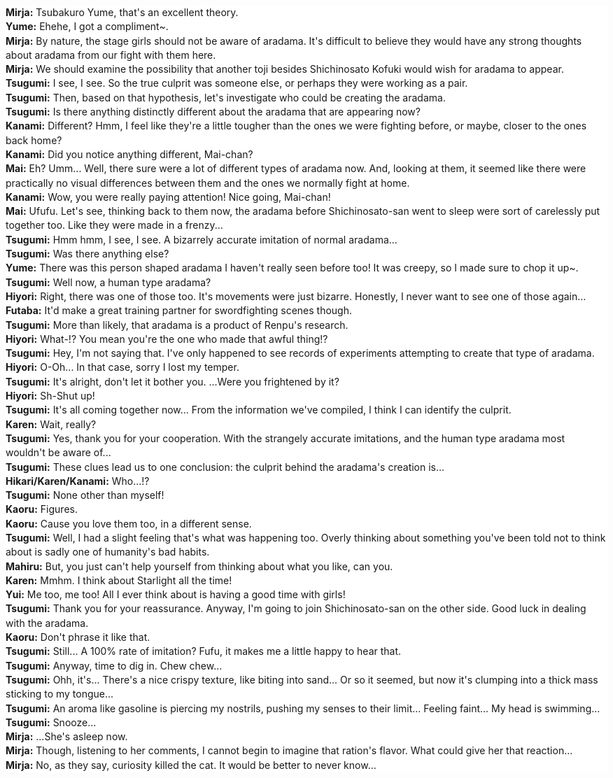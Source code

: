 **Mirja:** Tsubakuro Yume, that's an excellent theory\.  
**Yume:** Ehehe, I got a compliment\~\.  
**Mirja:** By nature, the stage girls should not be aware of aradama\. It's difficult to believe they would have any strong thoughts about aradama from our fight with them here\.  
**Mirja:** We should examine the possibility that another toji besides Shichinosato Kofuki would wish for aradama to appear\.  
**Tsugumi:** I see, I see\. So the true culprit was someone else, or perhaps they were working as a pair\.  
**Tsugumi:** Then, based on that hypothesis, let's investigate who could be creating the aradama\.  
**Tsugumi:** Is there anything distinctly different about the aradama that are appearing now?  
**Kanami:** Different? Hmm, I feel like they're a little tougher than the ones we were fighting before, or maybe, closer to the ones back home?  
**Kanami:** Did you notice anything different, Mai-chan?  
**Mai:** Eh? Umm\.\.\. Well, there sure were a lot of different types of aradama now\. And, looking at them, it seemed like there were practically no visual differences between them and the ones we normally fight at home\.  
**Kanami:** Wow, you were really paying attention\! Nice going, Mai-chan\!  
**Mai:** Ufufu\. Let's see, thinking back to them now, the aradama before Shichinosato-san went to sleep were sort of carelessly put together too\. Like they were made in a frenzy\.\.\.  
**Tsugumi:** Hmm hmm, I see, I see\. A bizarrely accurate imitation of normal aradama\.\.\.  
**Tsugumi:** Was there anything else?  
**Yume:** There was this person shaped aradama I haven't really seen before too\! It was creepy, so I made sure to chop it up\~\.  
**Tsugumi:** Well now, a human type aradama?  
**Hiyori:** Right, there was one of those too\. It's movements were just bizarre\. Honestly, I never want to see one of those again\.\.\.  
**Futaba:** It'd make a great training partner for swordfighting scenes though\.  
**Tsugumi:** More than likely, that aradama is a product of Renpu's research\.  
**Hiyori:** What-\!? You mean you're the one who made that awful thing\!?  
**Tsugumi:** Hey, I'm not saying that\. I've only happened to see records of experiments attempting to create that type of aradama\.  
**Hiyori:** O-Oh\.\.\. In that case, sorry I lost my temper\.  
**Tsugumi:** It's alright, don't let it bother you\. \.\.\.Were you frightened by it?  
**Hiyori:** Sh-Shut up\!  
**Tsugumi:** It's all coming together now\.\.\. From the information we've compiled, I think I can identify the culprit\.  
**Karen:** Wait, really?  
**Tsugumi:** Yes, thank you for your cooperation\. With the strangely accurate imitations, and the human type aradama most wouldn't be aware of\.\.\.  
**Tsugumi:** These clues lead us to one conclusion: the culprit behind the aradama's creation is\.\.\.  
**Hikari/Karen/Kanami:** Who\.\.\.\!?  
**Tsugumi:** None other than myself\!  
**Kaoru:** Figures\.  
**Kaoru:** Cause you love them too, in a different sense\.   
**Tsugumi:** Well, I had a slight feeling that's what was happening too\. Overly thinking about something you've been told not to think about is sadly one of humanity's bad habits\.  
**Mahiru:** But, you just can't help yourself from thinking about what you like, can you\.  
**Karen:** Mmhm\. I think about Starlight all the time\!  
**Yui:** Me too, me too\! All I ever think about is having a good time with girls\!  
**Tsugumi:** Thank you for your reassurance\. Anyway, I'm going to join Shichinosato-san on the other side\. Good luck in dealing with the aradama\.  
**Kaoru:** Don't phrase it like that\.  
**Tsugumi:** Still\.\.\. A 100% rate of imitation? Fufu, it makes me a little happy to hear that\.  
**Tsugumi:** Anyway, time to dig in\. Chew chew\.\.\.  
**Tsugumi:** Ohh, it's\.\.\. There's a nice crispy texture, like biting into sand\.\.\. Or so it seemed, but now it's clumping into a thick mass sticking to my tongue\.\.\.  
**Tsugumi:** An aroma like gasoline is piercing my nostrils, pushing my senses to their limit\.\.\. Feeling faint\.\.\. My head is swimming\.\.\.  
**Tsugumi:** Snooze\.\.\.  
**Mirja:** \.\.\.She's asleep now\.  
**Mirja:** Though, listening to her comments, I cannot begin to imagine that ration's flavor\. What could give her that reaction\.\.\.  
**Mirja:** No, as they say, curiosity killed the cat\. It would be better to never know\.\.\.  